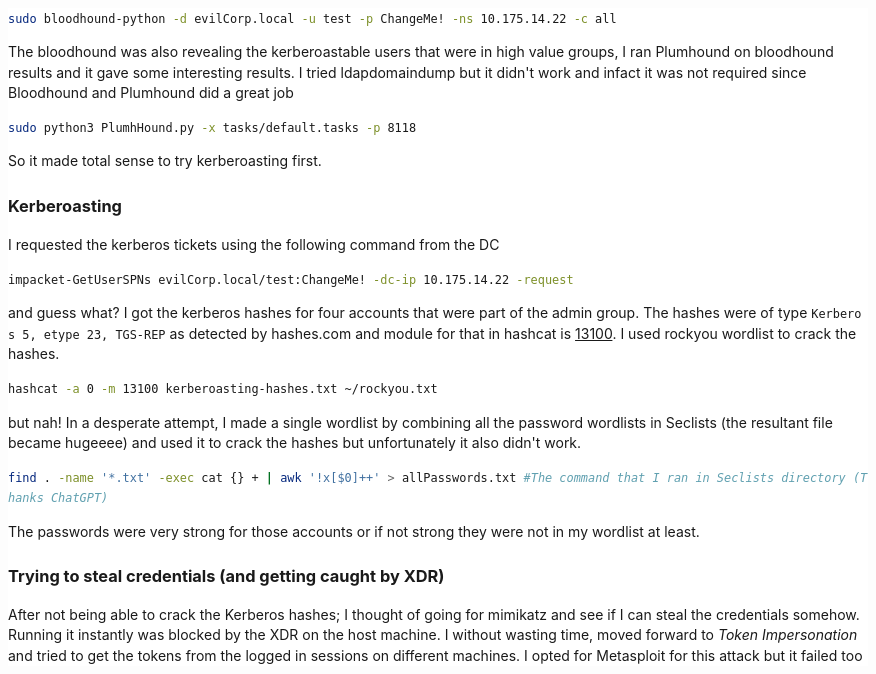 ```bash
sudo bloodhound-python -d evilCorp.local -u test -p ChangeMe! -ns 10.175.14.22 -c all
```

The bloodhound was also revealing the kerberoastable users that were in high value groups, I ran Plumhound on bloodhound results and it gave some interesting results. I tried ldapdomaindump but it didn't work and infact it was not required since Bloodhound and Plumhound did a great job

```bash
sudo python3 PlumhHound.py -x tasks/default.tasks -p 8118
```

So it made total sense to try kerberoasting first.

### Kerberoasting

I requested the kerberos tickets using the following command from the DC

```bash
impacket-GetUserSPNs evilCorp.local/test:ChangeMe! -dc-ip 10.175.14.22 -request
```

and guess what? I got the kerberos hashes for four accounts that were part of the admin group. The hashes were of type `Kerberos 5, etype 23, TGS-REP` as detected by hashes.com and module for that in hashcat is [13100](https://hashcat.net/wiki/doku.php?id=example_hashes). I used rockyou wordlist to crack the hashes.

```bash
hashcat -a 0 -m 13100 kerberoasting-hashes.txt ~/rockyou.txt
```

but nah! In a desperate attempt, I made a single wordlist by combining all the password wordlists in Seclists (the resultant file became hugeeee) and used it to crack the hashes but unfortunately it also didn't work.

```bash
find . -name '*.txt' -exec cat {} + | awk '!x[$0]++' > allPasswords.txt #The command that I ran in Seclists directory (Thanks ChatGPT)
```

The passwords were very strong for those accounts or if not strong they were not in my wordlist at least.

### Trying to steal credentials (and getting caught by XDR)

After not being able to crack the Kerberos hashes; I thought of going for mimikatz and see if I can steal the credentials somehow. Running it instantly was blocked by the XDR on the host machine. I without wasting time, moved forward to _Token Impersonation_ and tried to get the tokens from the logged in sessions on different machines. I opted for Metasploit for this attack but it failed too
